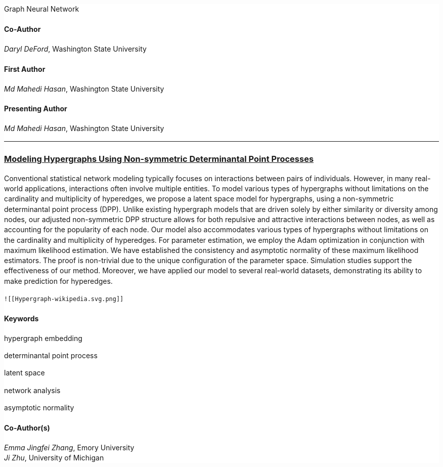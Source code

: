 Graph Neural Network 

  

  

#### Co-Author

_Daryl DeFord_, Washington State University  

#### First Author

_Md Mahedi Hasan_, Washington State University  

#### Presenting Author

_Md Mahedi Hasan_, Washington State University  

---

### [Modeling Hypergraphs Using Non-symmetric Determinantal Point Processes](https://ww3.aievolution.com/JSMAnnual2024/Events/viewEv?ev=3535 "Modeling Hypergraphs Using Non-symmetric Determinantal Point Processes")

Conventional statistical network modeling typically focuses on interactions between pairs of individuals. However, in many real-world applications, interactions often involve multiple entities. To model various types of hypergraphs without limitations on the cardinality and multiplicity of hyperedges, we propose a latent space model for hypergraphs, using a non-symmetric determinantal point process (DPP). Unlike existing hypergraph models that are driven solely by either similarity or diversity among nodes, our adjusted non-symmetric DPP structure allows for both repulsive and attractive interactions between nodes, as well as accounting for the popularity of each node. Our model also accommodates various types of hypergraphs without limitations on the cardinality and multiplicity of hyperedges. For parameter estimation, we employ the Adam optimization in conjunction with maximum likelihood estimation. We have established the consistency and asymptotic normality of these maximum likelihood estimators. The proof is non-trivial due to the unique configuration of the parameter space. Simulation studies support the effectiveness of our method. Moreover, we have applied our model to several real-world datasets, demonstrating its ability to make prediction for hyperedges. 

	![[Hypergraph-wikipedia.svg.png]]
#### Keywords

hypergraph embedding  
  
determinantal point process  
  
latent space  
  
network analysis  
  
asymptotic normality 

  

  

#### Co-Author(s)

_Emma Jingfei Zhang_, Emory University  
_Ji Zhu_, University of Michigan  
